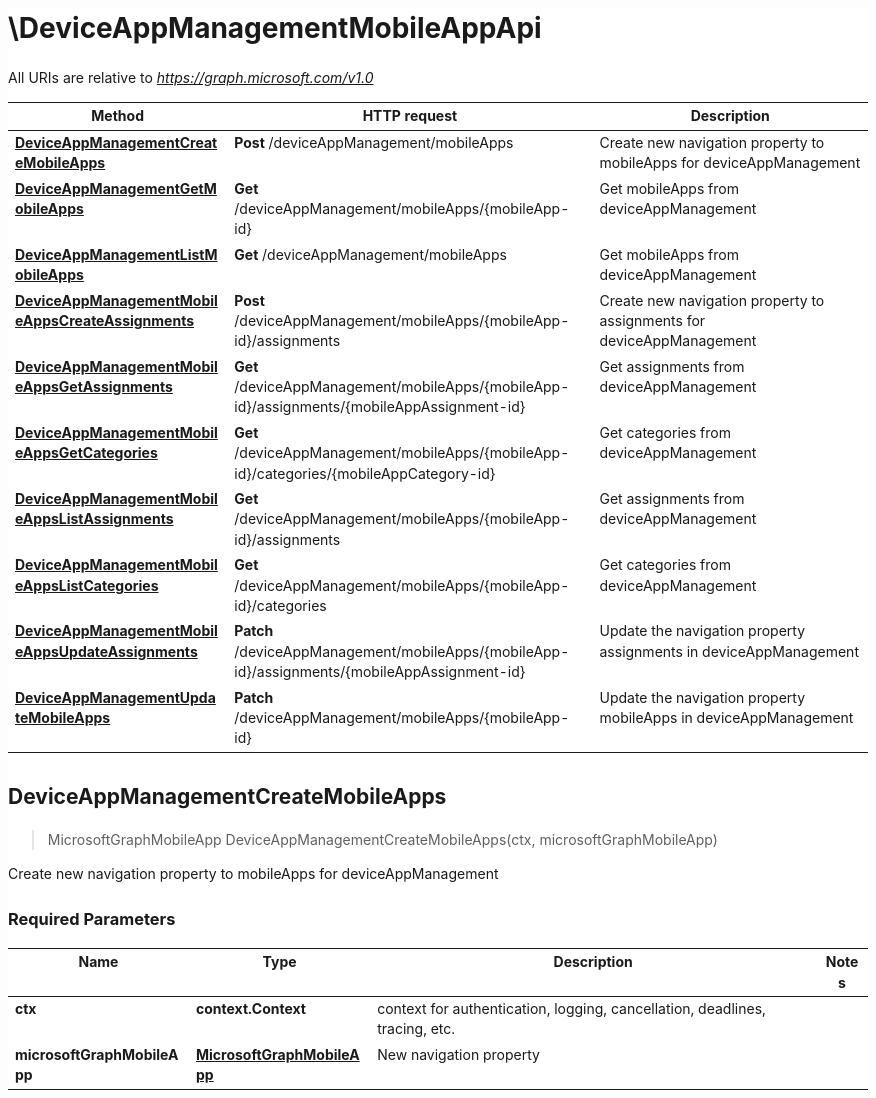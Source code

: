 # \DeviceAppManagementMobileAppApi

All URIs are relative to *https://graph.microsoft.com/v1.0*

Method | HTTP request | Description
------------- | ------------- | -------------
[**DeviceAppManagementCreateMobileApps**](DeviceAppManagementMobileAppApi.md#DeviceAppManagementCreateMobileApps) | **Post** /deviceAppManagement/mobileApps | Create new navigation property to mobileApps for deviceAppManagement
[**DeviceAppManagementGetMobileApps**](DeviceAppManagementMobileAppApi.md#DeviceAppManagementGetMobileApps) | **Get** /deviceAppManagement/mobileApps/{mobileApp-id} | Get mobileApps from deviceAppManagement
[**DeviceAppManagementListMobileApps**](DeviceAppManagementMobileAppApi.md#DeviceAppManagementListMobileApps) | **Get** /deviceAppManagement/mobileApps | Get mobileApps from deviceAppManagement
[**DeviceAppManagementMobileAppsCreateAssignments**](DeviceAppManagementMobileAppApi.md#DeviceAppManagementMobileAppsCreateAssignments) | **Post** /deviceAppManagement/mobileApps/{mobileApp-id}/assignments | Create new navigation property to assignments for deviceAppManagement
[**DeviceAppManagementMobileAppsGetAssignments**](DeviceAppManagementMobileAppApi.md#DeviceAppManagementMobileAppsGetAssignments) | **Get** /deviceAppManagement/mobileApps/{mobileApp-id}/assignments/{mobileAppAssignment-id} | Get assignments from deviceAppManagement
[**DeviceAppManagementMobileAppsGetCategories**](DeviceAppManagementMobileAppApi.md#DeviceAppManagementMobileAppsGetCategories) | **Get** /deviceAppManagement/mobileApps/{mobileApp-id}/categories/{mobileAppCategory-id} | Get categories from deviceAppManagement
[**DeviceAppManagementMobileAppsListAssignments**](DeviceAppManagementMobileAppApi.md#DeviceAppManagementMobileAppsListAssignments) | **Get** /deviceAppManagement/mobileApps/{mobileApp-id}/assignments | Get assignments from deviceAppManagement
[**DeviceAppManagementMobileAppsListCategories**](DeviceAppManagementMobileAppApi.md#DeviceAppManagementMobileAppsListCategories) | **Get** /deviceAppManagement/mobileApps/{mobileApp-id}/categories | Get categories from deviceAppManagement
[**DeviceAppManagementMobileAppsUpdateAssignments**](DeviceAppManagementMobileAppApi.md#DeviceAppManagementMobileAppsUpdateAssignments) | **Patch** /deviceAppManagement/mobileApps/{mobileApp-id}/assignments/{mobileAppAssignment-id} | Update the navigation property assignments in deviceAppManagement
[**DeviceAppManagementUpdateMobileApps**](DeviceAppManagementMobileAppApi.md#DeviceAppManagementUpdateMobileApps) | **Patch** /deviceAppManagement/mobileApps/{mobileApp-id} | Update the navigation property mobileApps in deviceAppManagement



## DeviceAppManagementCreateMobileApps

> MicrosoftGraphMobileApp DeviceAppManagementCreateMobileApps(ctx, microsoftGraphMobileApp)

Create new navigation property to mobileApps for deviceAppManagement

### Required Parameters


Name | Type | Description  | Notes
------------- | ------------- | ------------- | -------------
**ctx** | **context.Context** | context for authentication, logging, cancellation, deadlines, tracing, etc.
**microsoftGraphMobileApp** | [**MicrosoftGraphMobileApp**](MicrosoftGraphMobileApp.md)| New navigation property | 

